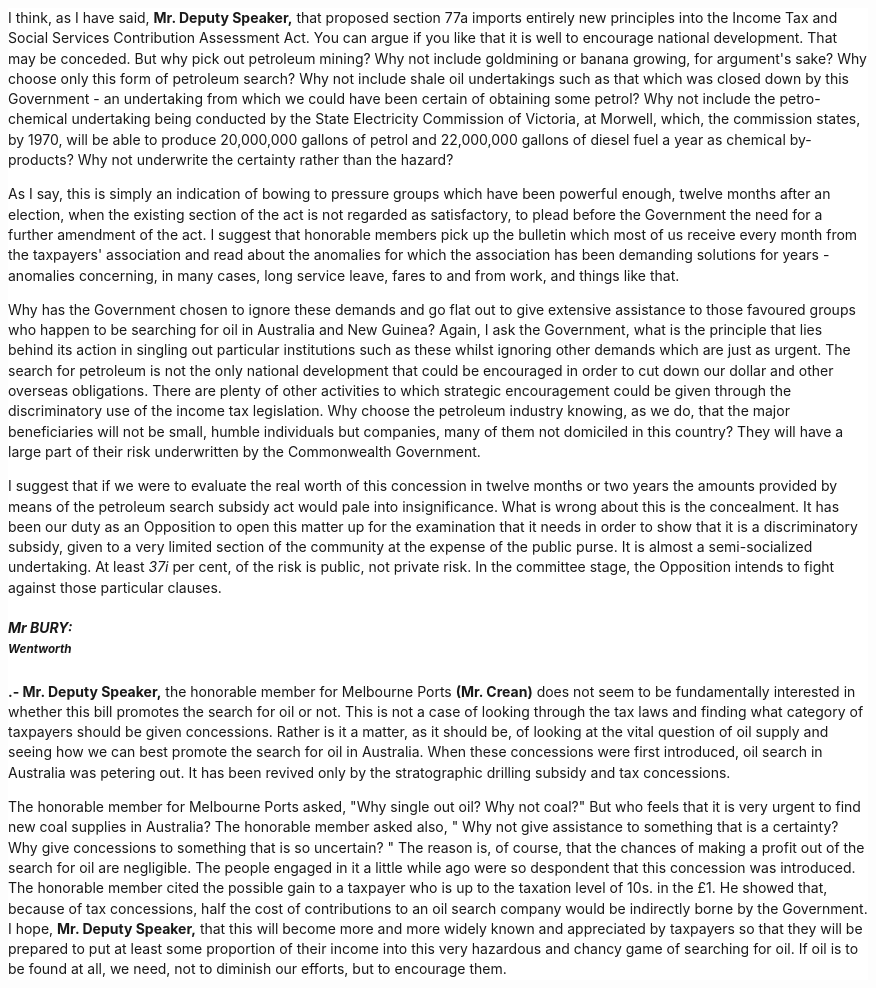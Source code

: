 I think, as I have said,  **Mr. Deputy Speaker,**  that proposed section 77a imports entirely new principles into the Income Tax and Social Services Contribution Assessment Act. You can argue if you like that it is well to encourage national development. That may be conceded. But why pick out petroleum mining? Why not include goldmining or banana growing, for argument's sake? Why choose only this form of petroleum search? Why not include shale oil undertakings such as that which was closed down by this Government - an undertaking from which we could have been certain of obtaining some petrol? Why not include the petro-chemical undertaking being conducted by the State Electricity Commission of Victoria, at Morwell, which, the commission states, by 1970, will be able to produce 20,000,000 gallons of petrol and 22,000,000 gallons of diesel fuel a year as chemical by-products? Why not underwrite the certainty rather than the hazard? 

As I say, this is simply an indication of bowing to pressure groups which have been powerful enough, twelve months after an election, when the existing section of the act is not regarded as satisfactory, to plead before the Government the need for a further amendment of the act. I suggest that honorable members pick up the bulletin which most of us receive every month from the taxpayers' association and read about the anomalies for which the association has been demanding solutions for years - anomalies concerning, in many cases, long service leave, fares to and from work, and things like that. 

Why has the Government chosen to ignore these demands and go flat out to give extensive assistance to those favoured groups who happen to be searching for oil in Australia and New Guinea? Again, I ask the Government, what is the principle that lies behind its action in singling out particular institutions such as these whilst ignoring other demands which are just as urgent. The search for petroleum is not the only national development that could be encouraged in order to cut down our dollar and other overseas obligations. There are plenty of other activities to which strategic encouragement could be given through the discriminatory use of the income tax legislation. Why choose the petroleum industry knowing, as we do, that the major beneficiaries will not be small, humble individuals but companies, many of them not domiciled in this country? They will have a large part of their risk underwritten by the Commonwealth Government. 

I suggest that if we were to evaluate the real worth of this concession in twelve months or two years the amounts provided by means of the petroleum search subsidy act would pale into insignificance. What is wrong about this is the concealment. It has been our duty as an Opposition to open this matter up for the examination that it needs in order to show that it is a discriminatory subsidy, given to a very limited section of the community at the expense of the public purse. It is almost a semi-socialized undertaking. At least  *37i*  per cent, of the risk is public, not private risk. In the committee stage, the Opposition intends to fight against those particular clauses. 

##### Mr BURY:<br><small class="text-muted">Wentworth</small>


 **.- Mr. Deputy Speaker,** the honorable member for Melbourne Ports  **(Mr. Crean)**  does not seem to be fundamentally interested in whether this bill promotes the search for oil or not. This is not a case of looking through the tax laws and finding what category of taxpayers should be given concessions. Rather is it a matter, as it should be, of looking at the vital question of oil supply and seeing how we can best promote the search for oil in Australia. When these concessions were first introduced, oil search in Australia was petering out. It has been revived only by the stratographic drilling subsidy and tax concessions. 

The honorable member for Melbourne Ports asked, "Why single out oil? Why not coal?" But who feels that it is very urgent to find new coal supplies in Australia? The honorable member asked also, " Why not give assistance to something that is a certainty? Why give concessions to something that is so uncertain? " The reason is, of course, that the chances of making a profit out of the search for oil are negligible. The people engaged in it a little while ago were so despondent that this concession was introduced.  The honorable member cited the possible gain to a taxpayer who is up to the taxation level of 10s. in the £1. He showed that, because of tax concessions, half the cost of contributions to an oil search company would be indirectly borne by the Government. I hope,  **Mr. Deputy Speaker,**  that this will become more and more widely known and appreciated by taxpayers so that they will be prepared to put at least some proportion of their income into this very hazardous and chancy game of searching for oil. If oil is to be found at all, we need, not to diminish our efforts, but to encourage them. 

